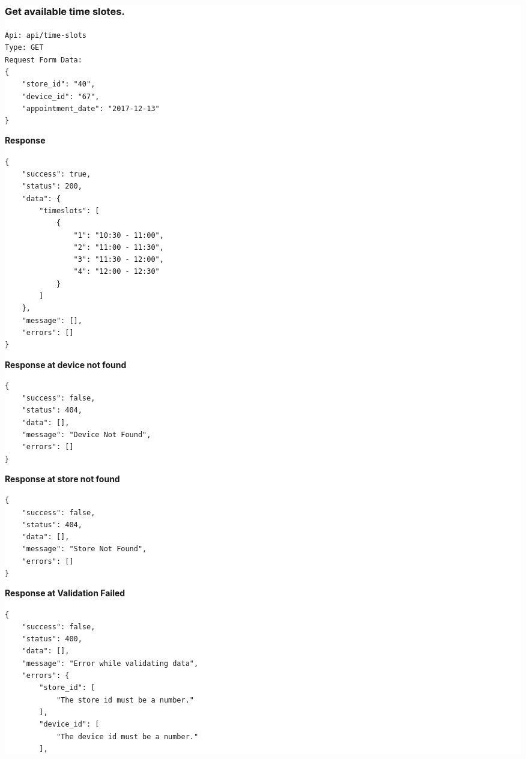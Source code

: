 ### Get available time slotes.

```
Api: api/time-slots
Type: GET
Request Form Data:
{
    "store_id": "40",
    "device_id": "67",
    "appointment_date": "2017-12-13"
}
```
**Response**
```
{
    "success": true,
    "status": 200,
    "data": {
        "timeslots": [
            {
                "1": "10:30 - 11:00",
                "2": "11:00 - 11:30",
                "3": "11:30 - 12:00",
                "4": "12:00 - 12:30"
            }
        ]
    },
    "message": [],
    "errors": []
}
```
**Response at device not found**
```
{
    "success": false,
    "status": 404,
    "data": [],
    "message": "Device Not Found",
    "errors": []
}
```
**Response at store not found**
```
{
    "success": false,
    "status": 404,
    "data": [],
    "message": "Store Not Found",
    "errors": []
}
```
**Response at Validation Failed**
```
{
    "success": false,
    "status": 400,
    "data": [],
    "message": "Error while validating data",
    "errors": {
        "store_id": [
            "The store id must be a number."
        ],
        "device_id": [
            "The device id must be a number."
        ],
```